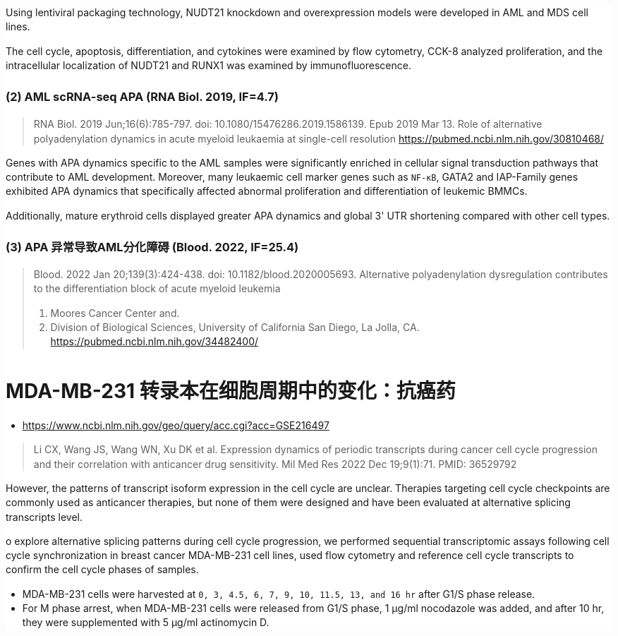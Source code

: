 Using lentiviral packaging technology, NUDT21 knockdown and overexpression models were developed in AML and MDS cell lines.

The cell cycle, apoptosis, differentiation, and cytokines were examined by flow cytometry, CCK-8 analyzed proliferation, and the intracellular localization of NUDT21 and RUNX1 was examined by immunofluorescence. 



### (2) AML scRNA-seq APA (RNA Biol. 2019, IF=4.7)
> RNA Biol. 2019 Jun;16(6):785-797. doi: 10.1080/15476286.2019.1586139. Epub 2019 Mar 13.
> Role of alternative polyadenylation dynamics in acute myeloid leukaemia at single-cell resolution
> https://pubmed.ncbi.nlm.nih.gov/30810468/

Genes with APA dynamics specific to the AML samples were significantly enriched in cellular signal transduction pathways that contribute to AML development. Moreover, many leukaemic cell marker genes such as `NF-κB`, GATA2 and IAP-Family genes exhibited APA dynamics that specifically affected abnormal proliferation and differentiation of leukemic BMMCs. 

Additionally, mature erythroid cells displayed greater APA dynamics and global 3' UTR shortening compared with other cell types. 




### (3) APA 异常导致AML分化障碍 (Blood. 2022, IF=25.4)
> Blood. 2022 Jan 20;139(3):424-438. doi: 10.1182/blood.2020005693.
> Alternative polyadenylation dysregulation contributes to the differentiation block of acute myeloid leukemia
> 1. Moores Cancer Center and.
> 2. Division of Biological Sciences, University of California San Diego, La Jolla, CA.
> https://pubmed.ncbi.nlm.nih.gov/34482400/








# MDA-MB-231 转录本在细胞周期中的变化：抗癌药

- https://www.ncbi.nlm.nih.gov/geo/query/acc.cgi?acc=GSE216497

> Li CX, Wang JS, Wang WN, Xu DK et al. Expression dynamics of periodic transcripts during cancer cell cycle progression and their correlation with anticancer drug sensitivity. Mil Med Res 2022 Dec 19;9(1):71. PMID: 36529792


However, the patterns of transcript isoform expression in the cell cycle are unclear. Therapies targeting cell cycle checkpoints are commonly used as anticancer therapies, but none of them were designed and have been evaluated at alternative splicing transcripts level.

o explore alternative splicing patterns during cell cycle progression, we performed sequential transcriptomic assays following cell cycle synchronization in breast cancer MDA-MB-231 cell lines, used flow cytometry and reference cell cycle transcripts to confirm the cell cycle phases of samples.


- MDA-MB-231 cells were harvested at `0, 3, 4.5, 6, 7, 9, 10, 11.5, 13, and 16 hr` after G1/S phase release. 
- For M phase arrest, when MDA-MB-231 cells were released from G1/S phase, 1 µg/ml nocodazole was added, and after 10 hr, they were supplemented with 5 µg/ml actinomycin D.

